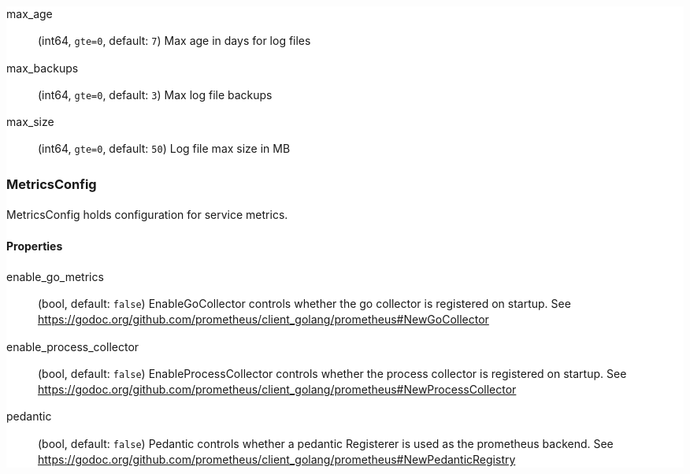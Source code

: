 </dd>
</dl>
<dl>
<dt>max_age</dt>
<dd>

(int64, `gte=0`, default: `7`) Max age in days for log files

</dd>
</dl>
<dl>
<dt>max_backups</dt>
<dd>

(int64, `gte=0`, default: `3`) Max log file backups

</dd>
</dl>
<dl>
<dt>max_size</dt>
<dd>

(int64, `gte=0`, default: `50`) Log file max size in MB

</dd>
</dl>

### <span id="metrics-config"></span> MetricsConfig

MetricsConfig holds configuration for service metrics.

#### Properties

<dl>
<dt>enable_go_metrics</dt>
<dd>

(bool, default: `false`) EnableGoCollector controls whether the go collector is registered on startup. See <https://godoc.org/github.com/prometheus/client_golang/prometheus#NewGoCollector>

</dd>
</dl>
<dl>
<dt>enable_process_collector</dt>
<dd>

(bool, default: `false`) EnableProcessCollector controls whether the process collector is registered on startup. See <https://godoc.org/github.com/prometheus/client_golang/prometheus#NewProcessCollector>

</dd>
</dl>
<dl>
<dt>pedantic</dt>
<dd>

(bool, default: `false`) Pedantic controls whether a pedantic Registerer is used as the prometheus backend. See <https://godoc.org/github.com/prometheus/client_golang/prometheus#NewPedanticRegistry>
